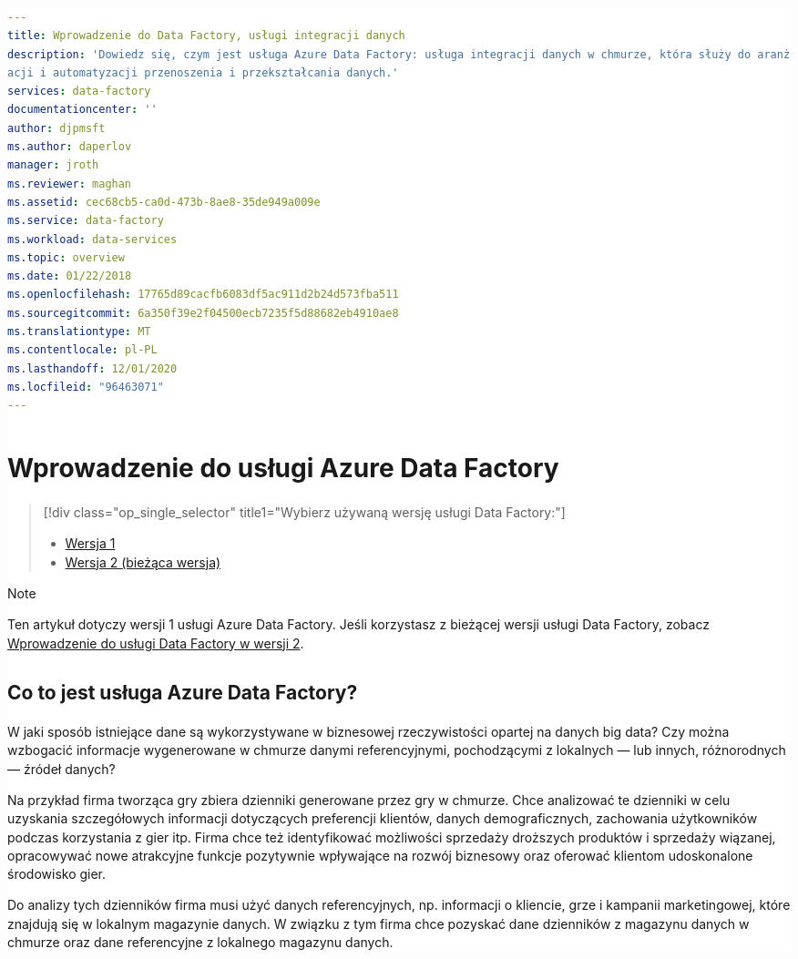 ```yaml
---
title: Wprowadzenie do Data Factory, usługi integracji danych
description: 'Dowiedz się, czym jest usługa Azure Data Factory: usługa integracji danych w chmurze, która służy do aranżacji i automatyzacji przenoszenia i przekształcania danych.'
services: data-factory
documentationcenter: ''
author: djpmsft
ms.author: daperlov
manager: jroth
ms.reviewer: maghan
ms.assetid: cec68cb5-ca0d-473b-8ae8-35de949a009e
ms.service: data-factory
ms.workload: data-services
ms.topic: overview
ms.date: 01/22/2018
ms.openlocfilehash: 17765d89cacfb6083df5ac911d2b24d573fba511
ms.sourcegitcommit: 6a350f39e2f04500ecb7235f5d88682eb4910ae8
ms.translationtype: MT
ms.contentlocale: pl-PL
ms.lasthandoff: 12/01/2020
ms.locfileid: "96463071"
---
```

# <a name="introduction-to-azure-data-factory"></a>Wprowadzenie do usługi Azure Data Factory 
> [!div class="op_single_selector" title1="Wybierz używaną wersję usługi Data Factory:"]
> * [Wersja 1](data-factory-introduction.md)
> * [Wersja 2 (bieżąca wersja)](../introduction.md)

> [!NOTE]
> Ten artykuł dotyczy wersji 1 usługi Azure Data Factory. Jeśli korzystasz z bieżącej wersji usługi Data Factory, zobacz [Wprowadzenie do usługi Data Factory w wersji 2](../introduction.md).


## <a name="what-is-azure-data-factory"></a>Co to jest usługa Azure Data Factory?
W jaki sposób istniejące dane są wykorzystywane w biznesowej rzeczywistości opartej na danych big data? Czy można wzbogacić informacje wygenerowane w chmurze danymi referencyjnymi, pochodzącymi z lokalnych — lub innych, różnorodnych — źródeł danych? 

Na przykład firma tworząca gry zbiera dzienniki generowane przez gry w chmurze. Chce analizować te dzienniki w celu uzyskania szczegółowych informacji dotyczących preferencji klientów, danych demograficznych, zachowania użytkowników podczas korzystania z gier itp. Firma chce też identyfikować możliwości sprzedaży droższych produktów i sprzedaży wiązanej, opracowywać nowe atrakcyjne funkcje pozytywnie wpływające na rozwój biznesowy oraz oferować klientom udoskonalone środowisko gier. 

Do analizy tych dzienników firma musi użyć danych referencyjnych, np. informacji o kliencie, grze i kampanii marketingowej, które znajdują się w lokalnym magazynie danych. W związku z tym firma chce pozyskać dane dzienników z magazynu danych w chmurze oraz dane referencyjne z lokalnego magazynu danych. 
